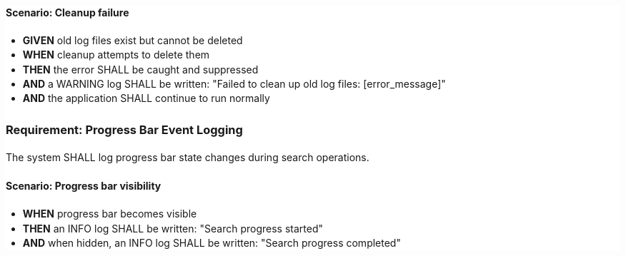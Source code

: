 #### Scenario: Cleanup failure
- **GIVEN** old log files exist but cannot be deleted
- **WHEN** cleanup attempts to delete them
- **THEN** the error SHALL be caught and suppressed
- **AND** a WARNING log SHALL be written: "Failed to clean up old log files: [error_message]"
- **AND** the application SHALL continue to run normally

### Requirement: Progress Bar Event Logging
The system SHALL log progress bar state changes during search operations.

#### Scenario: Progress bar visibility
- **WHEN** progress bar becomes visible
- **THEN** an INFO log SHALL be written: "Search progress started"
- **AND** when hidden, an INFO log SHALL be written: "Search progress completed"

